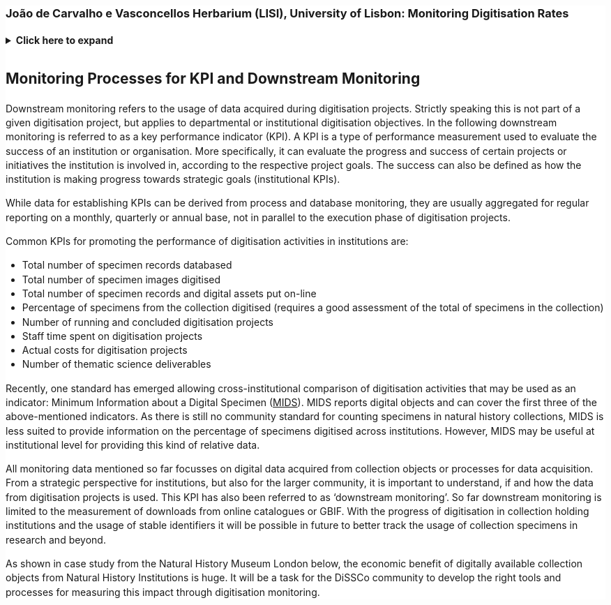 ### João de Carvalho e Vasconcellos Herbarium (LISI), University of Lisbon: Monitoring Digitisation Rates

<details><summary><strong>Click here to expand</strong></summary></details>

## Monitoring Processes for KPI and Downstream Monitoring

Downstream monitoring refers to the usage of data acquired during digitisation projects. Strictly speaking this is not part of a given digitisation project, but applies to departmental or institutional digitisation objectives.
In the following downstream monitoring is referred to as a key performance indicator (KPI). A KPI is a type of performance measurement used to evaluate the success of an institution or organisation. 
More specifically, it can evaluate the progress and success of certain projects or initiatives the institution is involved in, according to the respective project goals. 
The success can also be defined as how the institution is making progress towards strategic goals (institutional KPIs).

While data for establishing KPIs can be derived from process and database monitoring, they are usually aggregated for regular reporting on a monthly, quarterly or annual base, not in parallel to the execution phase of digitisation projects.

Common KPIs for promoting the performance of digitisation activities in institutions are:
* Total number of specimen records databased
* Total number of specimen images digitised
* Total number of specimen records and digital assets put on-line
* Percentage of specimens from the collection digitised (requires a good assessment of the total of
specimens in the collection)
* Number of running and concluded digitisation projects
* Staff time spent on digitisation projects
* Actual costs for digitisation projects
* Number of thematic science deliverables

Recently, one standard has emerged allowing cross-institutional comparison of digitisation activities that may be used as an indicator:
Minimum Information about a Digital Specimen ([MIDS](https://www.tdwg.org/community/cd/mids)).
MIDS reports digital objects and can cover the first three of the above-mentioned indicators. As
there is still no community standard for counting specimens in natural history collections, MIDS is
less suited to provide information on the percentage of specimens digitised across institutions.
However, MIDS may be useful at institutional level for providing this kind of relative data.

All monitoring data mentioned so far focusses on digital data acquired from collection objects or
processes for data acquisition. From a strategic perspective for institutions, but also for the larger
community, it is important to understand, if and how the data from digitisation projects is used. This
KPI has also been referred to as ‘downstream monitoring’. So far downstream monitoring is limited
to the measurement of downloads from online catalogues or GBIF. With the progress of digitisation in collection holding institutions and the usage of stable identifiers it will
be possible in future to better track the usage of collection specimens in research and beyond. 

As shown in case study from the Natural History Museum London below, the economic benefit of digitally available collection objects from
Natural History Institutions is huge. It will be a task for the DiSSCo community to develop the right
tools and processes for measuring this impact through digitisation monitoring.
